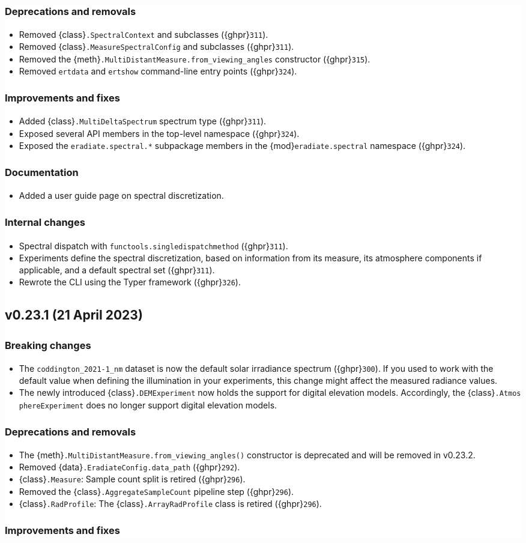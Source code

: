 ### Deprecations and removals

* Removed {class}`.SpectralContext` and subclasses ({ghpr}`311`).
* Removed {class}`.MeasureSpectralConfig` and subclasses ({ghpr}`311`).
* Removed the {meth}`.MultiDistantMeasure.from_viewing_angles` constructor
  ({ghpr}`315`).
* Removed ``ertdata`` and ``ertshow`` command-line entry points ({ghpr}`324`).

### Improvements and fixes

* Added {class}`.MultiDeltaSpectrum` spectrum type ({ghpr}`311`).
* Exposed several API members in the top-level namespace ({ghpr}`324`).
* Exposed the ``eradiate.spectral.*`` subpackage members in the
  {mod}`eradiate.spectral` namespace ({ghpr}`324`).

### Documentation

* Added a user guide page on spectral discretization.

### Internal changes

* Spectral dispatch with `functools.singledispatchmethod` ({ghpr}`311`).
* Experiments define the spectral discretization, based on information from
  its measure, its atmosphere components if applicable, and a default
  spectral set ({ghpr}`311`).
* Rewrote the CLI using the Typer framework ({ghpr}`326`).

## v0.23.1 (21 April 2023)

### Breaking changes

* The `coddington_2021-1_nm` dataset is now the default solar irradiance
  spectrum ({ghpr}`300`). If you used to work with the default value
  when defining the illumination in your experiments, this change might affect
  the measured radiance values.
* The newly introduced {class}`.DEMExperiment` now holds the support for digital
  elevation models. Accordingly, the {class}`.AtmosphereExperiment` does no longer
  support digital elevation models.

### Deprecations and removals

* The {meth}`.MultiDistantMeasure.from_viewing_angles()` constructor is
  deprecated and will be removed in v0.23.2.
* Removed {data}`.EradiateConfig.data_path` ({ghpr}`292`).
* {class}`.Measure`: Sample count split is retired ({ghpr}`296`).
* Removed the {class}`.AggregateSampleCount` pipeline step ({ghpr}`296`).
* {class}`.RadProfile`: The {class}`.ArrayRadProfile` class is retired
  ({ghpr}`296`).

### Improvements and fixes
